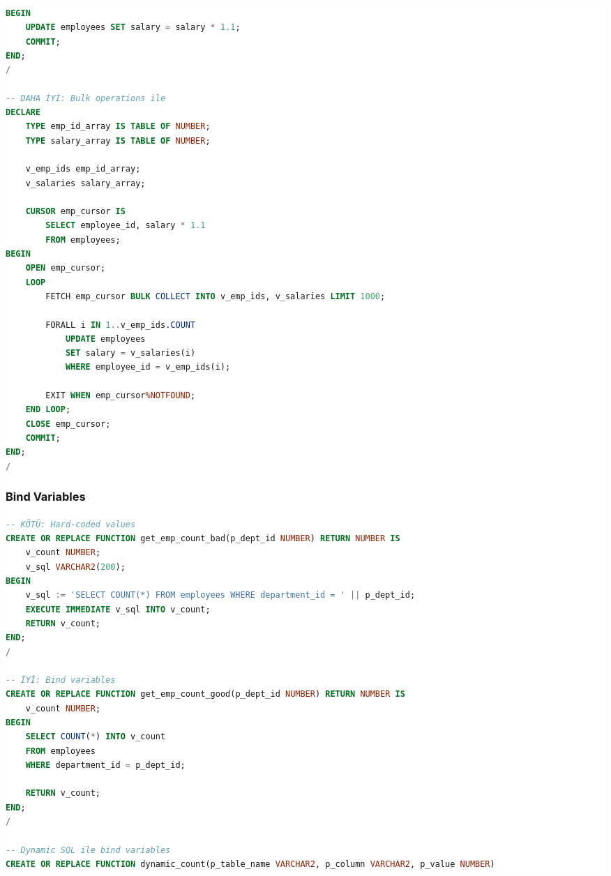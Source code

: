 ```sql
BEGIN
    UPDATE employees SET salary = salary * 1.1;
    COMMIT;
END;
/

-- DAHA İYİ: Bulk operations ile
DECLARE
    TYPE emp_id_array IS TABLE OF NUMBER;
    TYPE salary_array IS TABLE OF NUMBER;

    v_emp_ids emp_id_array;
    v_salaries salary_array;

    CURSOR emp_cursor IS
        SELECT employee_id, salary * 1.1
        FROM employees;
BEGIN
    OPEN emp_cursor;
    LOOP
        FETCH emp_cursor BULK COLLECT INTO v_emp_ids, v_salaries LIMIT 1000;

        FORALL i IN 1..v_emp_ids.COUNT
            UPDATE employees
            SET salary = v_salaries(i)
            WHERE employee_id = v_emp_ids(i);

        EXIT WHEN emp_cursor%NOTFOUND;
    END LOOP;
    CLOSE emp_cursor;
    COMMIT;
END;
/
```

### Bind Variables

```sql
-- KÖTÜ: Hard-coded values
CREATE OR REPLACE FUNCTION get_emp_count_bad(p_dept_id NUMBER) RETURN NUMBER IS
    v_count NUMBER;
    v_sql VARCHAR2(200);
BEGIN
    v_sql := 'SELECT COUNT(*) FROM employees WHERE department_id = ' || p_dept_id;
    EXECUTE IMMEDIATE v_sql INTO v_count;
    RETURN v_count;
END;
/

-- İYİ: Bind variables
CREATE OR REPLACE FUNCTION get_emp_count_good(p_dept_id NUMBER) RETURN NUMBER IS
    v_count NUMBER;
BEGIN
    SELECT COUNT(*) INTO v_count
    FROM employees
    WHERE department_id = p_dept_id;

    RETURN v_count;
END;
/

-- Dynamic SQL ile bind variables
CREATE OR REPLACE FUNCTION dynamic_count(p_table_name VARCHAR2, p_column VARCHAR2, p_value NUMBER)
```